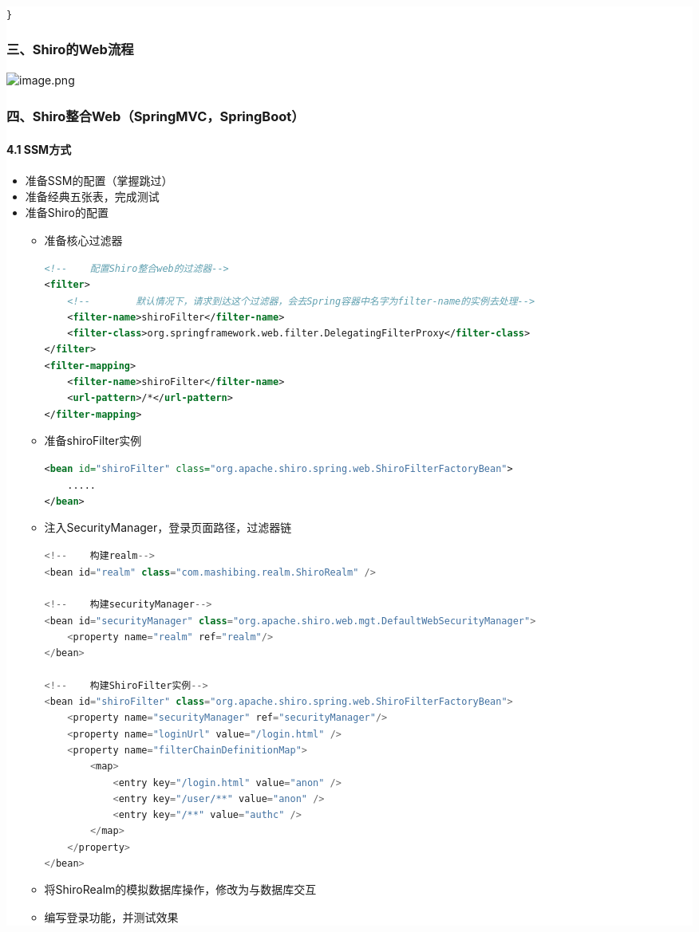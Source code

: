   ```
  }
  ```

### 三、Shiro的Web流程

![image.png](https://fynotefile.oss-cn-zhangjiakou.aliyuncs.com/fynote/fyfile/2746/1648209494089/4140b595fbeb48e0abdbf9af28758b89.png)

### 四、Shiro整合Web（SpringMVC，SpringBoot）

#### 4.1 SSM方式

* 准备SSM的配置（掌握跳过）
* 准备经典五张表，完成测试
* 准备Shiro的配置
  * 准备核心过滤器

    ```xml
    <!--    配置Shiro整合web的过滤器-->
    <filter>
        <!--        默认情况下，请求到达这个过滤器，会去Spring容器中名字为filter-name的实例去处理-->
        <filter-name>shiroFilter</filter-name>
        <filter-class>org.springframework.web.filter.DelegatingFilterProxy</filter-class>
    </filter>
    <filter-mapping>
        <filter-name>shiroFilter</filter-name>
        <url-pattern>/*</url-pattern>
    </filter-mapping>
    ```
  * 准备shiroFilter实例

    ```xml
    <bean id="shiroFilter" class="org.apache.shiro.spring.web.ShiroFilterFactoryBean">
    	.....
    </bean>
    ```
  * 注入SecurityManager，登录页面路径，过滤器链

    ```java
    <!--    构建realm-->
    <bean id="realm" class="com.mashibing.realm.ShiroRealm" />
                 
    <!--    构建securityManager-->
    <bean id="securityManager" class="org.apache.shiro.web.mgt.DefaultWebSecurityManager">
        <property name="realm" ref="realm"/>
    </bean>

    <!--    构建ShiroFilter实例-->
    <bean id="shiroFilter" class="org.apache.shiro.spring.web.ShiroFilterFactoryBean">
        <property name="securityManager" ref="securityManager"/>
        <property name="loginUrl" value="/login.html" />
        <property name="filterChainDefinitionMap">
            <map>
                <entry key="/login.html" value="anon" />
                <entry key="/user/**" value="anon" />
                <entry key="/**" value="authc" />
            </map>
        </property>
    </bean>
    ```
  * 将ShiroRealm的模拟数据库操作，修改为与数据库交互
  * 编写登录功能，并测试效果
